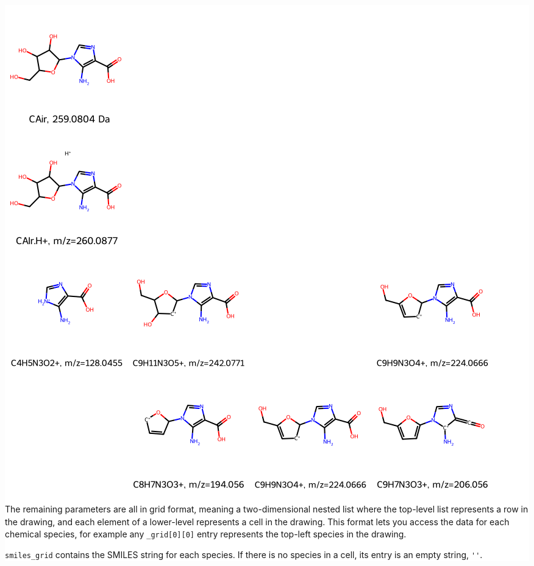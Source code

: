 ![png](/images/2023-01-02-Mass-Spectrometry-Fragmentation-Tree_files/2023-01-02-Mass-Spectrometry-Fragmentation-Tree_19_0.png)
    



The remaining parameters are all in grid format, meaning a two-dimensional nested list where the top-level list represents a row in the drawing, and each element of a lower-level represents a cell in the drawing. This format lets you access the data for each chemical species, for example any `_grid[0][0]` entry represents the top-left species in the drawing.

`smiles_grid` contains the SMILES string for each species. If there is no species in a cell, its entry is an empty string, `''`.

